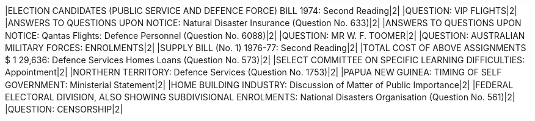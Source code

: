 |ELECTION CANDIDATES (PUBLIC SERVICE AND DEFENCE FORCE) BILL 1974: Second Reading|2|
|QUESTION: VIP FLIGHTS|2|
|ANSWERS TO QUESTIONS UPON NOTICE: Natural Disaster Insurance (Question No. 633)|2|
|ANSWERS TO QUESTIONS UPON NOTICE: Qantas Flights: Defence Personnel (Question No. 6088)|2|
|QUESTION: MR W. F. TOOMER|2|
|QUESTION: AUSTRALIAN MILITARY FORCES: ENROLMENTS|2|
|SUPPLY BILL (No. 1) 1976-77: Second Reading|2|
|TOTAL COST OF ABOVE ASSIGNMENTS $ 1 29,636: Defence Services Homes Loans (Question No. 573)|2|
|SELECT COMMITTEE ON SPECIFIC LEARNING DIFFICULTIES: Appointment|2|
|NORTHERN TERRITORY: Defence Services (Question No. 1753)|2|
|PAPUA NEW GUINEA: TIMING OF SELF GOVERNMENT: Ministerial Statement|2|
|HOME BUILDING INDUSTRY: Discussion of Matter of Public Importance|2|
|FEDERAL ELECTORAL DIVISION, ALSO SHOWING SUBDIVISIONAL ENROLMENTS: National Disasters Organisation (Question No. 561)|2|
|QUESTION: CENSORSHIP|2|
